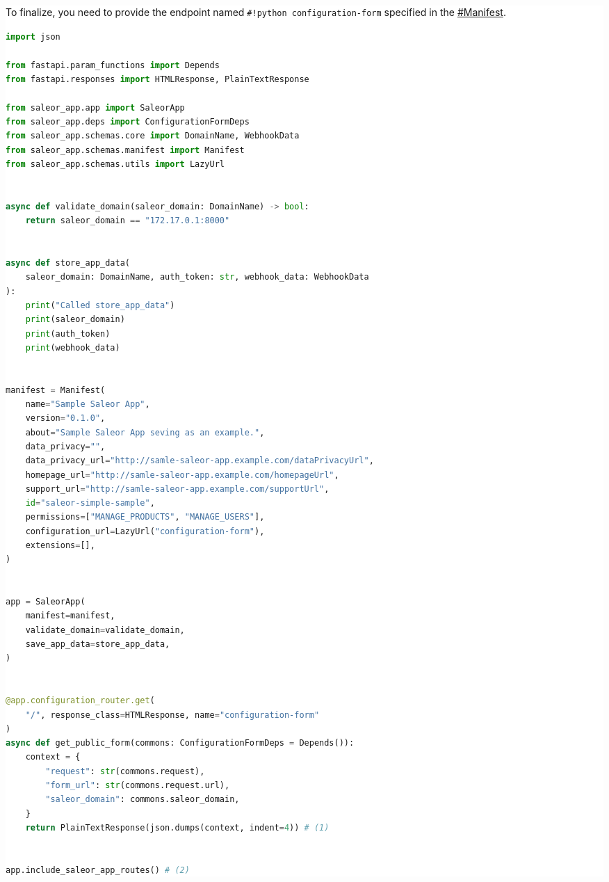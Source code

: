 To finalize, you need to provide the endpoint named ```#!python configuration-form``` specified in the [#Manifest](#manifest).

```python linenums="1" hl_lines="1 3-4 8 48-100"
import json

from fastapi.param_functions import Depends
from fastapi.responses import HTMLResponse, PlainTextResponse

from saleor_app.app import SaleorApp
from saleor_app.deps import ConfigurationFormDeps
from saleor_app.schemas.core import DomainName, WebhookData
from saleor_app.schemas.manifest import Manifest
from saleor_app.schemas.utils import LazyUrl


async def validate_domain(saleor_domain: DomainName) -> bool:
    return saleor_domain == "172.17.0.1:8000"


async def store_app_data(
    saleor_domain: DomainName, auth_token: str, webhook_data: WebhookData
):
    print("Called store_app_data")
    print(saleor_domain)
    print(auth_token)
    print(webhook_data) 


manifest = Manifest(
    name="Sample Saleor App",
    version="0.1.0",
    about="Sample Saleor App seving as an example.",
    data_privacy="",
    data_privacy_url="http://samle-saleor-app.example.com/dataPrivacyUrl",
    homepage_url="http://samle-saleor-app.example.com/homepageUrl",
    support_url="http://samle-saleor-app.example.com/supportUrl",
    id="saleor-simple-sample",
    permissions=["MANAGE_PRODUCTS", "MANAGE_USERS"],
    configuration_url=LazyUrl("configuration-form"),
    extensions=[],
)


app = SaleorApp(
    manifest=manifest,
    validate_domain=validate_domain,
    save_app_data=store_app_data,
)


@app.configuration_router.get(
    "/", response_class=HTMLResponse, name="configuration-form"
)
async def get_public_form(commons: ConfigurationFormDeps = Depends()):
    context = {
        "request": str(commons.request),
        "form_url": str(commons.request.url),
        "saleor_domain": commons.saleor_domain,
    }
    return PlainTextResponse(json.dumps(context, indent=4)) # (1)


app.include_saleor_app_routes() # (2)
```